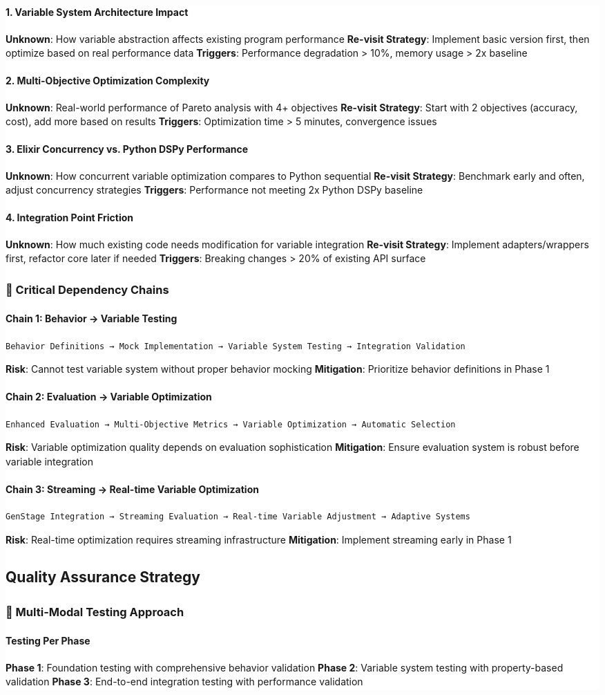 #### 1. Variable System Architecture Impact
**Unknown**: How variable abstraction affects existing program performance
**Re-visit Strategy**: Implement basic version first, then optimize based on real performance data
**Triggers**: Performance degradation > 10%, memory usage > 2x baseline

#### 2. Multi-Objective Optimization Complexity
**Unknown**: Real-world performance of Pareto analysis with 4+ objectives
**Re-visit Strategy**: Start with 2 objectives (accuracy, cost), add more based on results
**Triggers**: Optimization time > 5 minutes, convergence issues

#### 3. Elixir Concurrency vs. Python DSPy Performance
**Unknown**: How concurrent variable optimization compares to Python sequential
**Re-visit Strategy**: Benchmark early and often, adjust concurrency strategies
**Triggers**: Performance not meeting 2x Python DSPy baseline

#### 4. Integration Point Friction
**Unknown**: How much existing code needs modification for variable integration
**Re-visit Strategy**: Implement adapters/wrappers first, refactor core later if needed
**Triggers**: Breaking changes > 20% of existing API surface

### 🔗 Critical Dependency Chains

#### Chain 1: Behavior → Variable Testing
```
Behavior Definitions → Mock Implementation → Variable System Testing → Integration Validation
```
**Risk**: Cannot test variable system without proper behavior mocking
**Mitigation**: Prioritize behavior definitions in Phase 1

#### Chain 2: Evaluation → Variable Optimization
```
Enhanced Evaluation → Multi-Objective Metrics → Variable Optimization → Automatic Selection
```
**Risk**: Variable optimization quality depends on evaluation sophistication
**Mitigation**: Ensure evaluation system is robust before variable integration

#### Chain 3: Streaming → Real-time Variable Optimization
```
GenStage Integration → Streaming Evaluation → Real-time Variable Adjustment → Adaptive Systems
```
**Risk**: Real-time optimization requires streaming infrastructure
**Mitigation**: Implement streaming early in Phase 1

## Quality Assurance Strategy

### 🧪 Multi-Modal Testing Approach

#### Testing Per Phase
**Phase 1**: Foundation testing with comprehensive behavior validation
**Phase 2**: Variable system testing with property-based validation
**Phase 3**: End-to-end integration testing with performance validation
